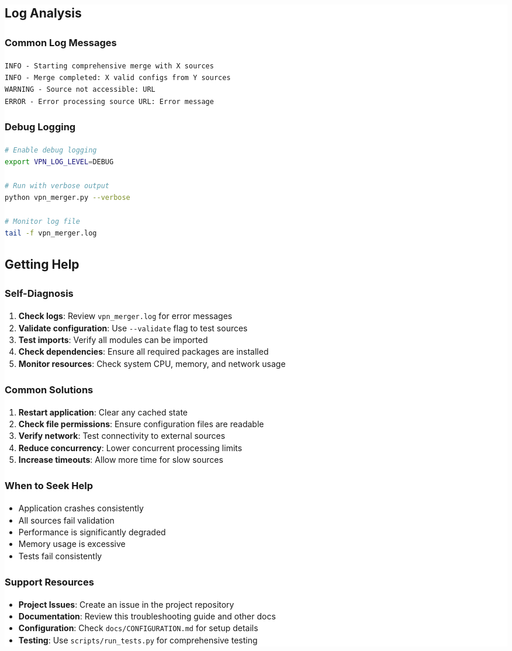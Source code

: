 ## Log Analysis

### Common Log Messages
```
INFO - Starting comprehensive merge with X sources
INFO - Merge completed: X valid configs from Y sources
WARNING - Source not accessible: URL
ERROR - Error processing source URL: Error message
```

### Debug Logging
```bash
# Enable debug logging
export VPN_LOG_LEVEL=DEBUG

# Run with verbose output
python vpn_merger.py --verbose

# Monitor log file
tail -f vpn_merger.log
```

## Getting Help

### Self-Diagnosis
1. **Check logs**: Review `vpn_merger.log` for error messages
2. **Validate configuration**: Use `--validate` flag to test sources
3. **Test imports**: Verify all modules can be imported
4. **Check dependencies**: Ensure all required packages are installed
5. **Monitor resources**: Check system CPU, memory, and network usage

### Common Solutions
1. **Restart application**: Clear any cached state
2. **Check file permissions**: Ensure configuration files are readable
3. **Verify network**: Test connectivity to external sources
4. **Reduce concurrency**: Lower concurrent processing limits
5. **Increase timeouts**: Allow more time for slow sources

### When to Seek Help
- Application crashes consistently
- All sources fail validation
- Performance is significantly degraded
- Memory usage is excessive
- Tests fail consistently

### Support Resources
- **Project Issues**: Create an issue in the project repository
- **Documentation**: Review this troubleshooting guide and other docs
- **Configuration**: Check `docs/CONFIGURATION.md` for setup details
- **Testing**: Use `scripts/run_tests.py` for comprehensive testing
